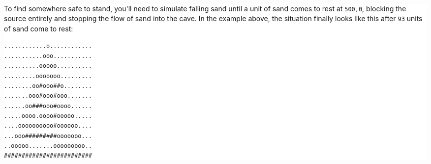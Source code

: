 To find somewhere safe to stand, you'll need to simulate falling sand until a unit of sand comes to rest at `500,0`,
blocking the source entirely and stopping the flow of sand into the cave. In the example above, the situation finally looks
like this after `93` units of sand come to rest:

```
............o............
...........ooo...........
..........ooooo..........
.........ooooooo.........
........oo#ooo##o........
.......ooo#ooo#ooo.......
......oo###ooo#oooo......
.....oooo.oooo#ooooo.....
....oooooooooo#oooooo....
...ooo#########ooooooo...
..ooooo.......ooooooooo..
#########################
```
